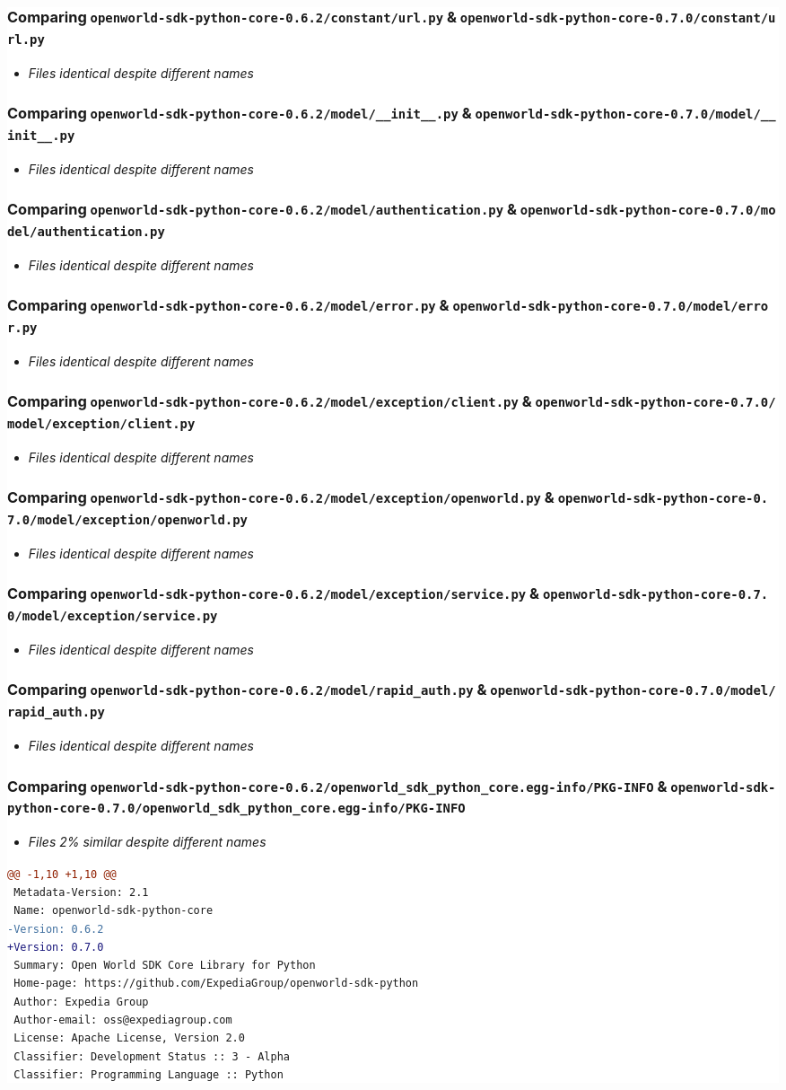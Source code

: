 ### Comparing `openworld-sdk-python-core-0.6.2/constant/url.py` & `openworld-sdk-python-core-0.7.0/constant/url.py`

 * *Files identical despite different names*

### Comparing `openworld-sdk-python-core-0.6.2/model/__init__.py` & `openworld-sdk-python-core-0.7.0/model/__init__.py`

 * *Files identical despite different names*

### Comparing `openworld-sdk-python-core-0.6.2/model/authentication.py` & `openworld-sdk-python-core-0.7.0/model/authentication.py`

 * *Files identical despite different names*

### Comparing `openworld-sdk-python-core-0.6.2/model/error.py` & `openworld-sdk-python-core-0.7.0/model/error.py`

 * *Files identical despite different names*

### Comparing `openworld-sdk-python-core-0.6.2/model/exception/client.py` & `openworld-sdk-python-core-0.7.0/model/exception/client.py`

 * *Files identical despite different names*

### Comparing `openworld-sdk-python-core-0.6.2/model/exception/openworld.py` & `openworld-sdk-python-core-0.7.0/model/exception/openworld.py`

 * *Files identical despite different names*

### Comparing `openworld-sdk-python-core-0.6.2/model/exception/service.py` & `openworld-sdk-python-core-0.7.0/model/exception/service.py`

 * *Files identical despite different names*

### Comparing `openworld-sdk-python-core-0.6.2/model/rapid_auth.py` & `openworld-sdk-python-core-0.7.0/model/rapid_auth.py`

 * *Files identical despite different names*

### Comparing `openworld-sdk-python-core-0.6.2/openworld_sdk_python_core.egg-info/PKG-INFO` & `openworld-sdk-python-core-0.7.0/openworld_sdk_python_core.egg-info/PKG-INFO`

 * *Files 2% similar despite different names*

```diff
@@ -1,10 +1,10 @@
 Metadata-Version: 2.1
 Name: openworld-sdk-python-core
-Version: 0.6.2
+Version: 0.7.0
 Summary: Open World SDK Core Library for Python
 Home-page: https://github.com/ExpediaGroup/openworld-sdk-python
 Author: Expedia Group
 Author-email: oss@expediagroup.com
 License: Apache License, Version 2.0
 Classifier: Development Status :: 3 - Alpha
 Classifier: Programming Language :: Python
```
